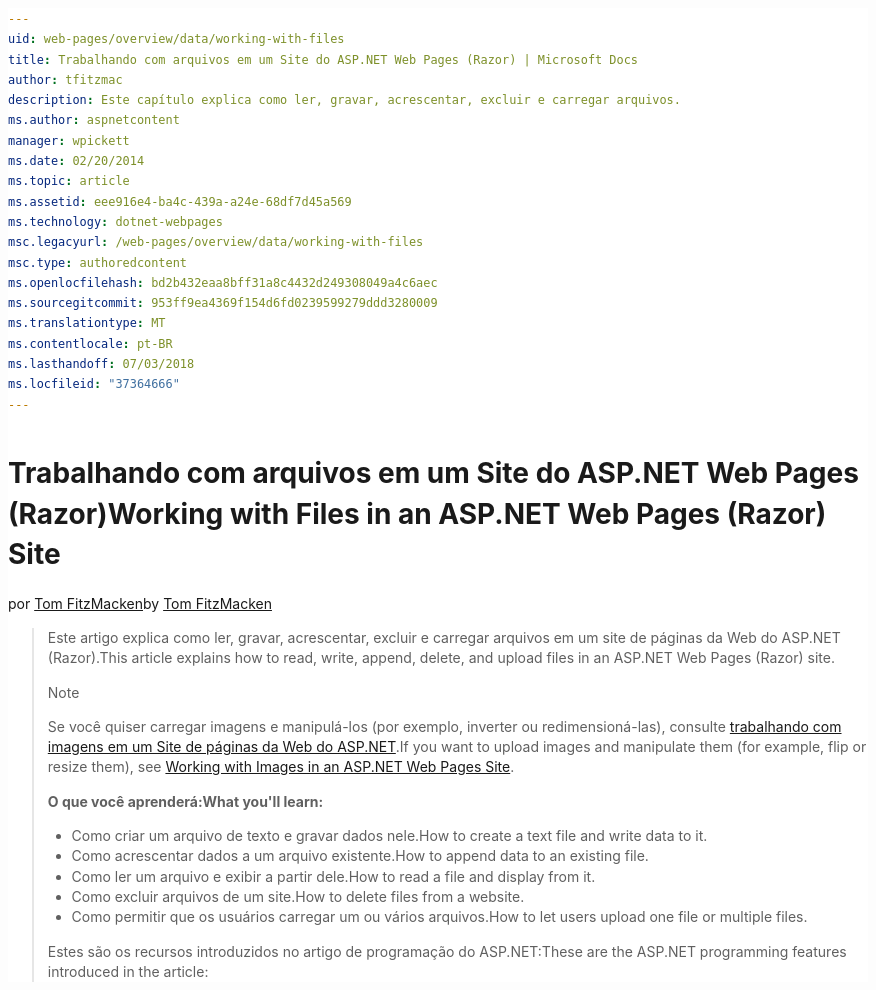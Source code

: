 ```yaml
---
uid: web-pages/overview/data/working-with-files
title: Trabalhando com arquivos em um Site do ASP.NET Web Pages (Razor) | Microsoft Docs
author: tfitzmac
description: Este capítulo explica como ler, gravar, acrescentar, excluir e carregar arquivos.
ms.author: aspnetcontent
manager: wpickett
ms.date: 02/20/2014
ms.topic: article
ms.assetid: eee916e4-ba4c-439a-a24e-68df7d45a569
ms.technology: dotnet-webpages
msc.legacyurl: /web-pages/overview/data/working-with-files
msc.type: authoredcontent
ms.openlocfilehash: bd2b432eaa8bff31a8c4432d249308049a4c6aec
ms.sourcegitcommit: 953ff9ea4369f154d6fd0239599279ddd3280009
ms.translationtype: MT
ms.contentlocale: pt-BR
ms.lasthandoff: 07/03/2018
ms.locfileid: "37364666"
---
```

<a name="working-with-files-in-an-aspnet-web-pages-razor-site"></a><span data-ttu-id="c0c3d-103">Trabalhando com arquivos em um Site do ASP.NET Web Pages (Razor)</span><span class="sxs-lookup"><span data-stu-id="c0c3d-103">Working with Files in an ASP.NET Web Pages (Razor) Site</span></span>
====================
<span data-ttu-id="c0c3d-104">por [Tom FitzMacken](https://github.com/tfitzmac)</span><span class="sxs-lookup"><span data-stu-id="c0c3d-104">by [Tom FitzMacken](https://github.com/tfitzmac)</span></span>

> <span data-ttu-id="c0c3d-105">Este artigo explica como ler, gravar, acrescentar, excluir e carregar arquivos em um site de páginas da Web do ASP.NET (Razor).</span><span class="sxs-lookup"><span data-stu-id="c0c3d-105">This article explains how to read, write, append, delete, and upload files in an ASP.NET Web Pages (Razor) site.</span></span>
> 
> > [!NOTE]
> > <span data-ttu-id="c0c3d-106">Se você quiser carregar imagens e manipulá-los (por exemplo, inverter ou redimensioná-las), consulte [trabalhando com imagens em um Site de páginas da Web do ASP.NET](https://go.microsoft.com/fwlink/?LinkId=202897).</span><span class="sxs-lookup"><span data-stu-id="c0c3d-106">If you want to upload images and manipulate them (for example, flip or resize them), see [Working with Images in an ASP.NET Web Pages Site](https://go.microsoft.com/fwlink/?LinkId=202897).</span></span>
> 
> 
> <span data-ttu-id="c0c3d-107">**O que você aprenderá:**</span><span class="sxs-lookup"><span data-stu-id="c0c3d-107">**What you'll learn:**</span></span> 
> 
> - <span data-ttu-id="c0c3d-108">Como criar um arquivo de texto e gravar dados nele.</span><span class="sxs-lookup"><span data-stu-id="c0c3d-108">How to create a text file and write data to it.</span></span>
> - <span data-ttu-id="c0c3d-109">Como acrescentar dados a um arquivo existente.</span><span class="sxs-lookup"><span data-stu-id="c0c3d-109">How to append data to an existing file.</span></span>
> - <span data-ttu-id="c0c3d-110">Como ler um arquivo e exibir a partir dele.</span><span class="sxs-lookup"><span data-stu-id="c0c3d-110">How to read a file and display from it.</span></span>
> - <span data-ttu-id="c0c3d-111">Como excluir arquivos de um site.</span><span class="sxs-lookup"><span data-stu-id="c0c3d-111">How to delete files from a website.</span></span>
> - <span data-ttu-id="c0c3d-112">Como permitir que os usuários carregar um ou vários arquivos.</span><span class="sxs-lookup"><span data-stu-id="c0c3d-112">How to let users upload one file or multiple files.</span></span>
> 
> <span data-ttu-id="c0c3d-113">Estes são os recursos introduzidos no artigo de programação do ASP.NET:</span><span class="sxs-lookup"><span data-stu-id="c0c3d-113">These are the ASP.NET programming features introduced in the article:</span></span>
> 